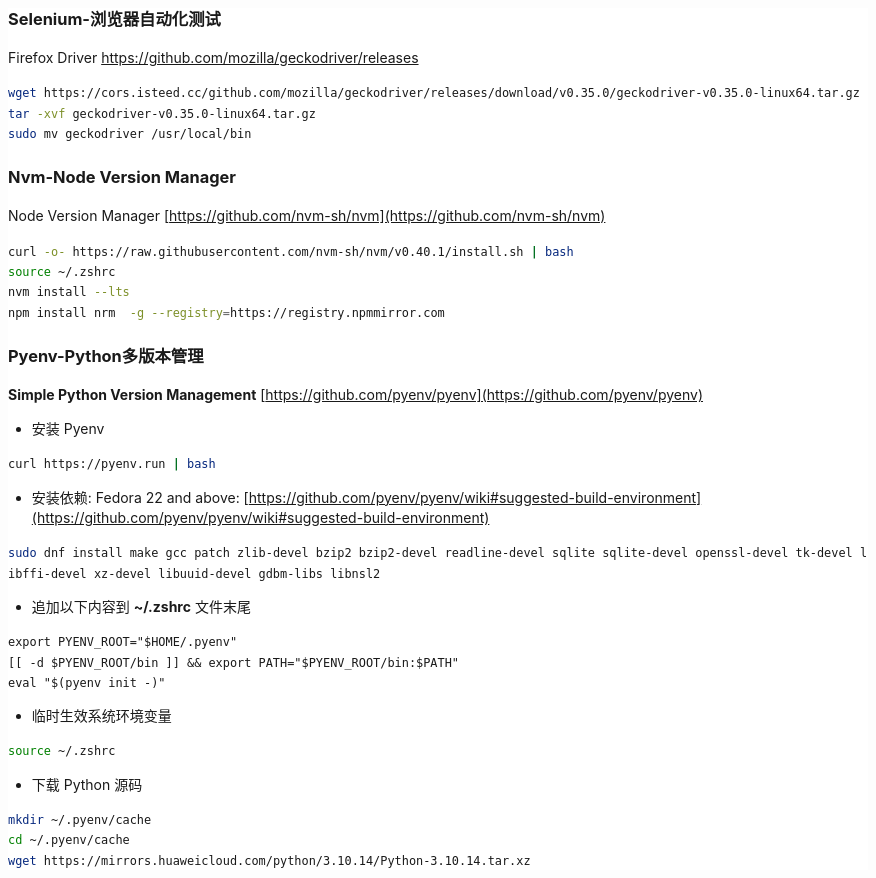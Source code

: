 ### Selenium-浏览器自动化测试

Firefox Driver https://github.com/mozilla/geckodriver/releases

```bash
wget https://cors.isteed.cc/github.com/mozilla/geckodriver/releases/download/v0.35.0/geckodriver-v0.35.0-linux64.tar.gz
tar -xvf geckodriver-v0.35.0-linux64.tar.gz
sudo mv geckodriver /usr/local/bin
```

### Nvm-Node Version Manager

Node Version Manager [https://github.com/nvm-sh/nvm](https://github.com/nvm-sh/nvm)

```bash
curl -o- https://raw.githubusercontent.com/nvm-sh/nvm/v0.40.1/install.sh | bash
source ~/.zshrc
nvm install --lts
npm install nrm  -g --registry=https://registry.npmmirror.com
```

### Pyenv-Python多版本管理

**Simple Python Version Management** [https://github.com/pyenv/pyenv](https://github.com/pyenv/pyenv)

- 安装 Pyenv

```bash
curl https://pyenv.run | bash
```

- 安装依赖: Fedora 22 and above: [https://github.com/pyenv/pyenv/wiki#suggested-build-environment](https://github.com/pyenv/pyenv/wiki#suggested-build-environment)

```bash
sudo dnf install make gcc patch zlib-devel bzip2 bzip2-devel readline-devel sqlite sqlite-devel openssl-devel tk-devel libffi-devel xz-devel libuuid-devel gdbm-libs libnsl2
```

- 追加以下内容到 **~/.zshrc** 文件末尾

```shell
export PYENV_ROOT="$HOME/.pyenv"
[[ -d $PYENV_ROOT/bin ]] && export PATH="$PYENV_ROOT/bin:$PATH"
eval "$(pyenv init -)"
```

- 临时生效系统环境变量

```bash
source ~/.zshrc
```

- 下载 Python 源码

```bash
mkdir ~/.pyenv/cache
cd ~/.pyenv/cache
wget https://mirrors.huaweicloud.com/python/3.10.14/Python-3.10.14.tar.xz
```
